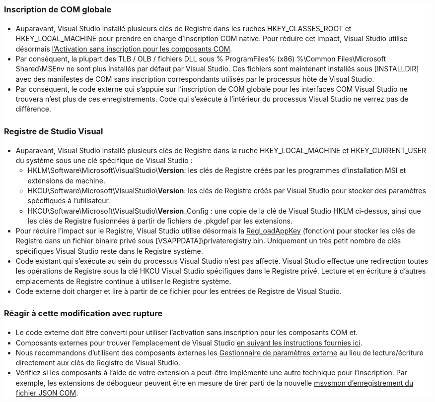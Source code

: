 ### <a name="global-com-registration"></a>Inscription de COM globale

* Auparavant, Visual Studio installé plusieurs clés de Registre dans les ruches HKEY_CLASSES_ROOT et HKEY_LOCAL_MACHINE pour prendre en charge d’inscription COM native. Pour réduire cet impact, Visual Studio utilise désormais [l’Activation sans inscription pour les composants COM](https://msdn.microsoft.com/en-us/library/ms973913.aspx).
* Par conséquent, la plupart des TLB / OLB / fichiers DLL sous % ProgramFiles% (x86) %\Common Files\Microsoft Shared\MSEnv ne sont plus installés par défaut par Visual Studio. Ces fichiers sont maintenant installés sous [INSTALLDIR] avec des manifestes de COM sans inscription correspondants utilisés par le processus hôte de Visual Studio.
* Par conséquent, le code externe qui s’appuie sur l’inscription de COM globale pour les interfaces COM Visual Studio ne trouvera n’est plus de ces enregistrements. Code qui s’exécute à l’intérieur du processus Visual Studio ne verrez pas de différence.

### <a name="visual-studio-registry"></a>Registre de Studio Visual

* Auparavant, Visual Studio installé plusieurs clés de Registre dans la ruche HKEY_LOCAL_MACHINE et HKEY_CURRENT_USER du système sous une clé spécifique de Visual Studio :
  * HKLM\Software\Microsoft\VisualStudio\\**Version**: les clés de Registre créés par les programmes d’installation MSI et extensions de machine.
  * HKCU\Software\Microsoft\VisualStudio\\**Version**: les clés de Registre créés par Visual Studio pour stocker des paramètres spécifiques à l’utilisateur.
  * HKCU\Software\Microsoft\VisualStudio\\**Version**_Config : une copie de la clé de Visual Studio HKLM ci-dessus, ainsi que les clés de Registre fusionnées à partir de fichiers de .pkgdef par les extensions.
* Pour réduire l’impact sur le Registre, Visual Studio utilise désormais la [RegLoadAppKey](https://msdn.microsoft.com/en-us/library/windows/desktop/ms724886(v=vs.85).aspx) (fonction) pour stocker les clés de Registre dans un fichier binaire privé sous [VSAPPDATA]\privateregistry.bin. Uniquement un très petit nombre de clés spécifiques Visual Studio reste dans le Registre système.
* Code existant qui s’exécute au sein du processus Visual Studio n’est pas affecté. Visual Studio effectue une redirection toutes les opérations de Registre sous la clé HKCU Visual Studio spécifiques dans le Registre privé. Lecture et en écriture à d’autres emplacements de Registre continue à utiliser le Registre système.
* Code externe doit charger et lire à partir de ce fichier pour les entrées de Registre de Visual Studio.

### <a name="reacting-to-this-breaking-change"></a>Réagir à cette modification avec rupture

* Le code externe doit être converti pour utiliser l’activation sans inscription pour les composants COM et.
* Composants externes pour trouver l’emplacement de Visual Studio [en suivant les instructions fournies ici](https://blogs.msdn.microsoft.com/heaths/2016/09/15/changes-to-visual-studio-15-setup).
* Nous recommandons d’utilisent des composants externes les [Gestionnaire de paramètres externe](https://msdn.microsoft.com/en-us/library/microsoft.visualstudio.settings.externalsettingsmanager.aspx) au lieu de lecture/écriture directement aux clés de Registre de Visual Studio.
* Vérifiez si les composants à l’aide de votre extension a peut-être implémenté une autre technique pour l’inscription. Par exemple, les extensions de débogueur peuvent être en mesure de tirer parti de la nouvelle [msvsmon d’enregistrement du fichier JSON COM](migrate-debugger-COM-registration.md).
